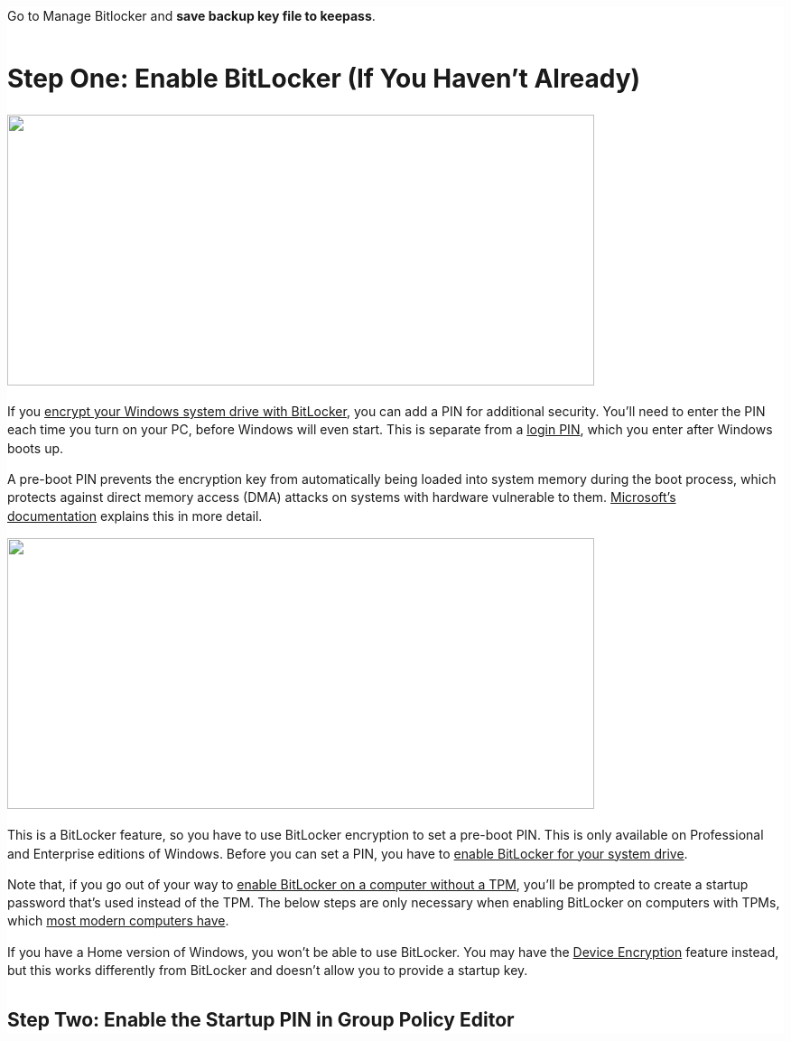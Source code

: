Go to Manage Bitlocker and **save backup key file to keepass**.

# 

# 

# 

# Step One: Enable BitLocker (If You Haven’t Already)

<img src="Pictures/100002010000028A0000012C4CFC0A38.png"
style="width:6.7709in;height:3.1252in" />

If you [encrypt your Windows system drive with
BitLocker](https://www.howtogeek.com/192894/how-to-set-up-bitlocker-encryption-on-windows/),
you can add a PIN for additional security. You’ll need to enter the PIN
each time you turn on your PC, before Windows will even start. This is
separate from a [login
PIN](https://www.howtogeek.com/232557/how-to-add-a-pin-to-your-account-in-windows-10/),
which you enter after Windows boots up.

A pre-boot PIN prevents the encryption key from automatically being
loaded into system memory during the boot process, which protects
against direct memory access (DMA) attacks on systems with hardware
vulnerable to them. [Microsoft’s
documentation](https://technet.microsoft.com/en-us/library/dn632176(v=ws.11).aspx) explains this
in more detail.

<img src="Pictures/100002010000028A00000153D493A3E2.png"
style="width:6.7709in;height:3.1252in" />

This is a BitLocker feature, so you have to use BitLocker encryption to
set a pre-boot PIN. This is only available on Professional and
Enterprise editions of Windows. Before you can set a PIN, you have
to [enable BitLocker for your system
drive](https://www.howtogeek.com/192894/how-to-set-up-bitlocker-encryption-on-windows/).

Note that, if you go out of your way to [enable BitLocker on a computer
without a
TPM](https://www.howtogeek.com/howto/6229/how-to-use-bitlocker-on-drives-without-tpm/),
you’ll be prompted to create a startup password that’s used instead of
the TPM. The below steps are only necessary when enabling BitLocker on
computers with TPMs, which [most modern computers
have](https://www.howtogeek.com/237232/what-is-a-tpm-and-why-does-windows-need-one-for-disk-encryption/).

If you have a Home version of Windows, you won’t be able to use
BitLocker. You may have the [Device
Encryption](https://www.howtogeek.com/173592/windows-8.1-will-start-encrypting-hard-drives-by-default-everything-you-need-to-know/) feature
instead, but this works differently from BitLocker and doesn’t allow you
to provide a startup key.

## Step Two: Enable the Startup PIN in Group Policy Editor
